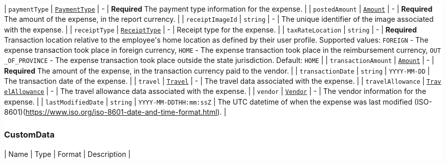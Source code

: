 | `paymentType`                     | [`PaymentType`](#payment-type-schema)                            | -                      | **Required** The payment type information for the expense.                                                                                                                                                                                                                                                                                                                           |
| `postedAmount`                    | [`Amount`](#amount-schema)                                       | -                      | **Required** The amount of the expense, in the report currency.                                                                                                                                                                                                                                                                                                                      |
| `receiptImageId`                  | `string`                                                         | -                      | The unique identifier of the image associated with the expense.                                                                                                                                                                                                                                                                                                                      |
| `receiptType`                     | [`ReceiptType`](#receipt-type-schema)                            | -                      | Receipt type for the expense.                                                                                                                                                                                                                                                                                                                                                        |
| `taxRateLocation`                 | `string`                                                         | -                      | **Required** Transaction location relative to the employee's home location as defined by their user profile. Supported values: `FOREIGN` - The expense transaction took place in foreign currency, `HOME` - The expense transaction took place in the reimbursement currency, `OUT_OF_PROVINCE` - The expense transaction took place outside the state jurisdiction. Default: `HOME` |
| `transactionAmount`               | [`Amount`](#amount-schema)                                       | -                      | **Required** The amount of the expense, in the transaction currency paid to the vendor.                                                                                                                                                                                                                                                                                              |
| `transactionDate`                 | `string`                                                         | `YYYY-MM-DD`           | The transaction date of the expense.                                                                                                                                                                                                                                                                                                                                                 |
| `travel`                          | [`Travel`](#travel-schema)                                       | -                      | The travel data associated with the expense.                                                                                                                                                                                                                                                                                                                                         |
| `travelAllowance`                 | [`TravelAllowance`](#travel-allowance-schema)                    | -                      | The travel allowance data associated with the expense.                                                                                                                                                                                                                                                                                                                               |
| `vendor`                          | [`Vendor`](#vendor-schema)                                       | -                      | The vendor information for the expense.                                                                                                                                                                                                                                                                                                                                              |
| `lastModifiedDate`                | `string`                                                         | `YYYY-MM-DDTHH:mm:ssZ` | The UTC datetime of when the expense was last modified (ISO-8601)(https://www.iso.org/iso-8601-date-and-time-format.html).                                                                                                                                                                                                                                                           |

### <a name="custom-data-schema"></a>CustomData

| Name      | Type      | Format         | Description                                                                                                                                                                                          |